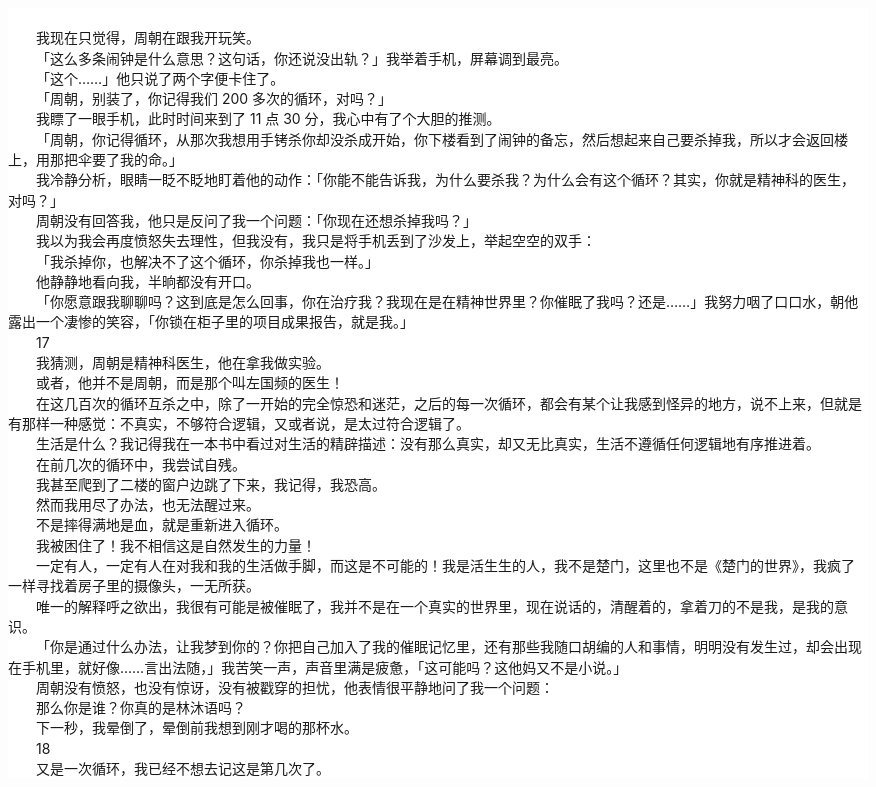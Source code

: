 <br>   
&emsp;&emsp;我现在只觉得，周朝在跟我开玩笑。  
<br>   
&emsp;&emsp;「这么多条闹钟是什么意思？这句话，你还说没出轨？」我举着手机，屏幕调到最亮。  
<br>   
&emsp;&emsp;「这个……」他只说了两个字便卡住了。  
<br>   
&emsp;&emsp;「周朝，别装了，你记得我们 200 多次的循环，对吗？」  
<br>   
&emsp;&emsp;我瞟了一眼手机，此时时间来到了 11 点 30 分，我心中有了个大胆的推测。  
<br>   
&emsp;&emsp;「周朝，你记得循环，从那次我想用手铐杀你却没杀成开始，你下楼看到了闹钟的备忘，然后想起来自己要杀掉我，所以才会返回楼上，用那把伞要了我的命。」  
<br>   
&emsp;&emsp;我冷静分析，眼睛一眨不眨地盯着他的动作：「你能不能告诉我，为什么要杀我？为什么会有这个循环？其实，你就是精神科的医生，对吗？」  
<br>   
&emsp;&emsp;周朝没有回答我，他只是反问了我一个问题：「你现在还想杀掉我吗？」  
<br>   
&emsp;&emsp;我以为我会再度愤怒失去理性，但我没有，我只是将手机丢到了沙发上，举起空空的双手：  
<br>   
&emsp;&emsp;「我杀掉你，也解决不了这个循环，你杀掉我也一样。」  
<br>   
&emsp;&emsp;他静静地看向我，半晌都没有开口。  
<br>   
&emsp;&emsp;「你愿意跟我聊聊吗？这到底是怎么回事，你在治疗我？我现在是在精神世界里？你催眠了我吗？还是……」我努力咽了口口水，朝他露出一个凄惨的笑容，「你锁在柜子里的项目成果报告，就是我。」  
<br>   
&emsp;&emsp;17  
<br>   
&emsp;&emsp;我猜测，周朝是精神科医生，他在拿我做实验。  
<br>   
&emsp;&emsp;或者，他并不是周朝，而是那个叫左国频的医生！  
<br>   
&emsp;&emsp;在这几百次的循环互杀之中，除了一开始的完全惊恐和迷茫，之后的每一次循环，都会有某个让我感到怪异的地方，说不上来，但就是有那样一种感觉：不真实，不够符合逻辑，又或者说，是太过符合逻辑了。  
<br>   
&emsp;&emsp;生活是什么？我记得我在一本书中看过对生活的精辟描述：没有那么真实，却又无比真实，生活不遵循任何逻辑地有序推进着。  
<br>   
&emsp;&emsp;在前几次的循环中，我尝试自残。  
<br>   
&emsp;&emsp;我甚至爬到了二楼的窗户边跳了下来，我记得，我恐高。  
<br>   
&emsp;&emsp;然而我用尽了办法，也无法醒过来。  
<br>   
&emsp;&emsp;不是摔得满地是血，就是重新进入循环。  
<br>   
&emsp;&emsp;我被困住了！我不相信这是自然发生的力量！  
<br>   
&emsp;&emsp;一定有人，一定有人在对我和我的生活做手脚，而这是不可能的！我是活生生的人，我不是楚门，这里也不是《楚门的世界》，我疯了一样寻找着房子里的摄像头，一无所获。  
<br>   
&emsp;&emsp;唯一的解释呼之欲出，我很有可能是被催眠了，我并不是在一个真实的世界里，现在说话的，清醒着的，拿着刀的不是我，是我的意识。  
<br>   
&emsp;&emsp;「你是通过什么办法，让我梦到你的？你把自己加入了我的催眠记忆里，还有那些我随口胡编的人和事情，明明没有发生过，却会出现在手机里，就好像……言出法随，」我苦笑一声，声音里满是疲惫，「这可能吗？这他妈又不是小说。」  
<br>   
&emsp;&emsp;周朝没有愤怒，也没有惊讶，没有被戳穿的担忧，他表情很平静地问了我一个问题：  
<br>   
&emsp;&emsp;那么你是谁？你真的是林沐语吗？  
<br>   
&emsp;&emsp;下一秒，我晕倒了，晕倒前我想到刚才喝的那杯水。  
<br>   
&emsp;&emsp;18  
<br>   
&emsp;&emsp;又是一次循环，我已经不想去记这是第几次了。  
<br>   